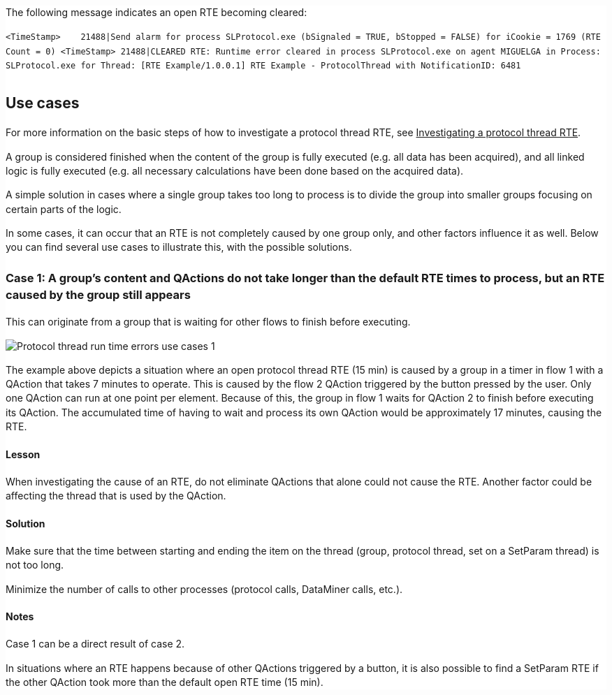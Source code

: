 The following message indicates an open RTE becoming cleared:

`<TimeStamp>	21488|Send alarm for process SLProtocol.exe (bSignaled = TRUE, bStopped = FALSE) for iCookie = 1769 (RTE Count = 0)
<TimeStamp>	21488|CLEARED RTE: Runtime error cleared in process SLProtocol.exe on agent MIGUELGA in Process: SLProtocol.exe for Thread: [RTE Example/1.0.0.1] RTE Example - ProtocolThread with NotificationID: 6481`

## Use cases

For more information on the basic steps of how to investigate a protocol thread RTE, see [Investigating a protocol thread RTE](xref:Investigating_a_protocol_thread_RTE).

A group is considered finished when the content of the group is fully executed (e.g. all data has been acquired), and all linked logic is fully executed (e.g. all necessary calculations have been done based on the acquired data).

A simple solution in cases where a single group takes too long to process is to divide the group into smaller groups focusing on certain parts of the logic.

In some cases, it can occur that an RTE is not completely caused by one group only, and other factors influence it as well. Below you can find several use cases to illustrate this, with the possible solutions.

### Case 1: A group’s content and QActions do not take longer than the default RTE times to process, but an RTE caused by the group still appears

This can originate from a group that is waiting for other flows to finish before executing.

![Protocol thread run time errors use cases 1](~/develop/images/Protocol_thread_run_time_errors_use_cases1.png)

The example above depicts a situation where an open protocol thread RTE (15 min) is caused by a group in a timer in flow 1 with a QAction that takes 7 minutes to operate. This is caused by the flow 2 QAction triggered by the button pressed by the user. Only one QAction can run at one point per element. Because of this, the group in flow 1 waits for QAction 2 to finish before executing its QAction. The accumulated time of having to wait and process its own QAction would be approximately 17 minutes, causing the RTE.

#### Lesson

When investigating the cause of an RTE, do not eliminate QActions that alone could not cause the RTE. Another factor could be affecting the thread that is used by the QAction.

#### Solution

Make sure that the time between starting and ending the item on the thread (group, protocol thread, set on a SetParam thread) is not too long.

Minimize the number of calls to other processes (protocol calls, DataMiner calls, etc.).

#### Notes

Case 1 can be a direct result of case 2.

In situations where an RTE happens because of other QActions triggered by a button, it is also possible to find a SetParam RTE if the other QAction took more than the default open RTE time (15 min).
